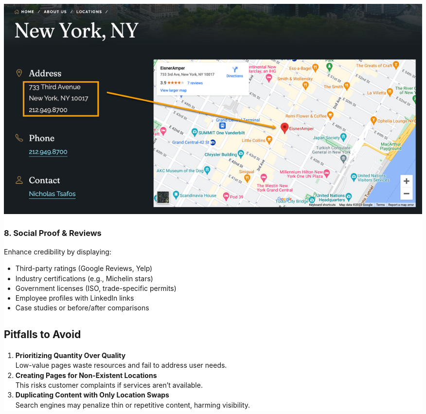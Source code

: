 ![office-map](office-map.png)  

### 8. Social Proof & Reviews  
Enhance credibility by displaying:  
- Third-party ratings (Google Reviews, Yelp)  
- Industry certifications (e.g., Michelin stars)  
- Government licenses (ISO, trade-specific permits)  
- Employee profiles with LinkedIn links  
- Case studies or before/after comparisons  

## Pitfalls to Avoid  
1. **Prioritizing Quantity Over Quality**  
   Low-value pages waste resources and fail to address user needs.  
2. **Creating Pages for Non-Existent Locations**  
   This risks customer complaints if services aren’t available.  
3. **Duplicating Content with Only Location Swaps**  
   Search engines may penalize thin or repetitive content, harming visibility.  

